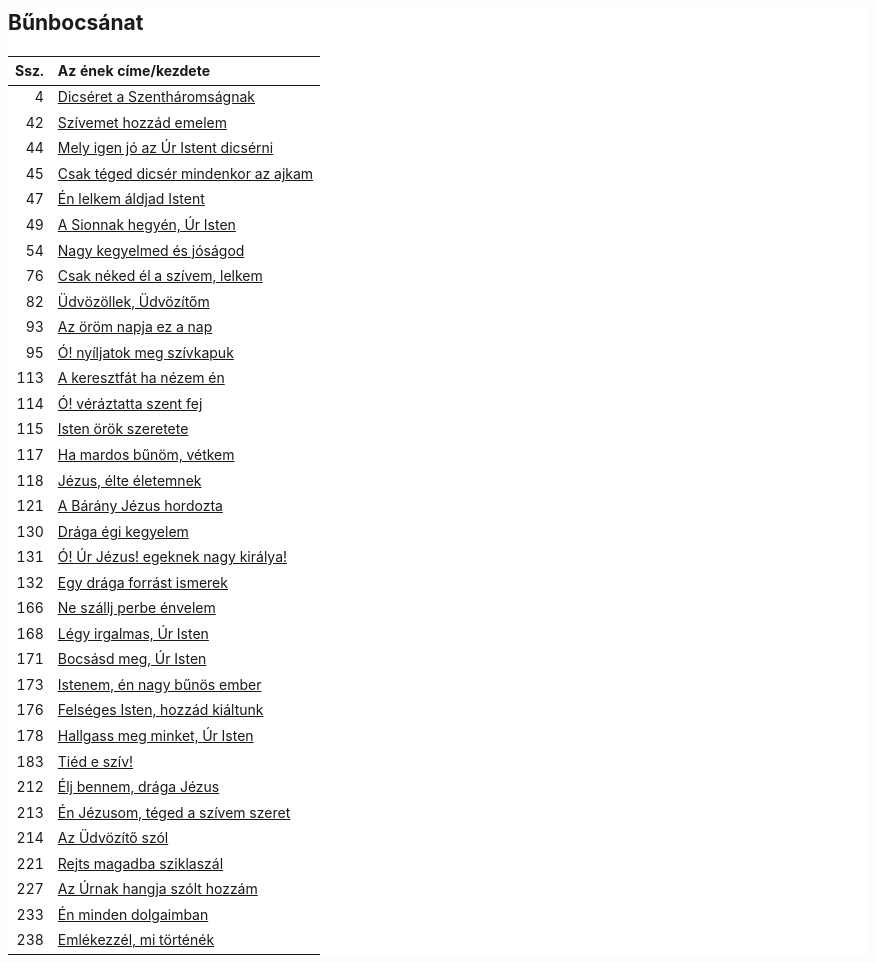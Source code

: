 ## Bűnbocsánat

| Ssz. | Az ének címe/kezdete |
| ---: | :------------------- |
| 4 | [Dicséret a Szentháromságnak](../../collections/hitunk_enekei/004.xml) |
| 42 | [Szívemet hozzád emelem](../../collections/hitunk_enekei/042.xml) |
| 44 | [Mely igen jó az Úr Istent dicsérni](../../collections/hitunk_enekei/044.xml) |
| 45 | [Csak téged dicsér mindenkor az ajkam](../../collections/hitunk_enekei/045.xml) |
| 47 | [Én lelkem áldjad Istent](../../collections/hitunk_enekei/047.xml) |
| 49 | [A Sionnak hegyén, Úr Isten](../../collections/hitunk_enekei/049.xml) |
| 54 | [Nagy kegyelmed és jóságod](../../collections/hitunk_enekei/054.xml) |
| 76 | [Csak néked él a szívem, lelkem](../../collections/hitunk_enekei/076.xml) |
| 82 | [Üdvözöllek, Üdvözítőm](../../collections/hitunk_enekei/082.xml) |
| 93 | [Az öröm napja ez a nap](../../collections/hitunk_enekei/093.xml) |
| 95 | [Ó! nyíljatok meg szívkapuk](../../collections/hitunk_enekei/095.xml) |
| 113 | [A keresztfát ha nézem én](../../collections/hitunk_enekei/113.xml) |
| 114 | [Ó! véráztatta szent fej](../../collections/hitunk_enekei/114.xml) |
| 115 | [Isten örök szeretete](../../collections/hitunk_enekei/115.xml) |
| 117 | [Ha mardos bűnöm, vétkem](../../collections/hitunk_enekei/117.xml) |
| 118 | [Jézus, élte életemnek](../../collections/hitunk_enekei/118.xml) |
| 121 | [A Bárány Jézus hordozta](../../collections/hitunk_enekei/121.xml) |
| 130 | [Drága égi kegyelem](../../collections/hitunk_enekei/130.xml) |
| 131 | [Ó! Úr Jézus! egeknek nagy királya!](../../collections/hitunk_enekei/131.xml) |
| 132 | [Egy drága forrást ismerek](../../collections/hitunk_enekei/132.xml) |
| 166 | [Ne szállj perbe énvelem](../../collections/hitunk_enekei/166.xml) |
| 168 | [Légy irgalmas, Úr Isten](../../collections/hitunk_enekei/168.xml) |
| 171 | [Bocsásd meg, Úr Isten](../../collections/hitunk_enekei/171.xml) |
| 173 | [Istenem, én nagy bűnös ember](../../collections/hitunk_enekei/173.xml) |
| 176 | [Felséges Isten, hozzád kiáltunk](../../collections/hitunk_enekei/176.xml) |
| 178 | [Hallgass meg minket, Úr Isten](../../collections/hitunk_enekei/178.xml) |
| 183 | [Tiéd e szív!](../../collections/hitunk_enekei/183.xml) |
| 212 | [Élj bennem, drága Jézus](../../collections/hitunk_enekei/212.xml) |
| 213 | [Én Jézusom, téged a szívem szeret](../../collections/hitunk_enekei/213.xml) |
| 214 | [Az Üdvözítő szól](../../collections/hitunk_enekei/214.xml) |
| 221 | [Rejts magadba sziklaszál](../../collections/hitunk_enekei/221.xml) |
| 227 | [Az Úrnak hangja szólt hozzám](../../collections/hitunk_enekei/227.xml) |
| 233 | [Én minden dolgaimban](../../collections/hitunk_enekei/233.xml) |
| 238 | [Emlékezzél, mi történék](../../collections/hitunk_enekei/238.xml) |